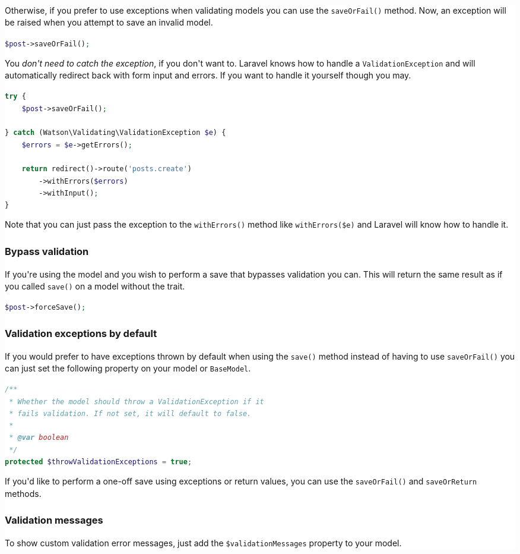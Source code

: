 Otherwise, if you prefer to use exceptions when validating models you can use the `saveOrFail()` method. Now, an exception will be raised when you attempt to save an invalid model.

```php
$post->saveOrFail();
```

You *don't need to catch the exception*, if you don't want to. Laravel knows how to handle a `ValidationException` and will automatically redirect back with form input and errors. If you want to handle it yourself though you may.

```php
try {
    $post->saveOrFail();

} catch (Watson\Validating\ValidationException $e) {
    $errors = $e->getErrors();

    return redirect()->route('posts.create')
        ->withErrors($errors)
        ->withInput();
}
```

Note that you can just pass the exception to the `withErrors()` method like `withErrors($e)` and Laravel will know how to handle it.

### Bypass validation
If you're using the model and you wish to perform a save that bypasses validation you can. This will return the same result as if you called `save()` on a model without the trait.

```php
$post->forceSave();
```

### Validation exceptions by default
If you would prefer to have exceptions thrown by default when using the `save()` method instead of having to use `saveOrFail()` you can just set the following property on your model or `BaseModel`.

```php
/**
 * Whether the model should throw a ValidationException if it
 * fails validation. If not set, it will default to false.
 *
 * @var boolean
 */
protected $throwValidationExceptions = true;
```

If you'd like to perform a one-off save using exceptions or return values, you can use the `saveOrFail()` and `saveOrReturn` methods.

### Validation messages
To show custom validation error messages, just add the `$validationMessages` property to your model.
